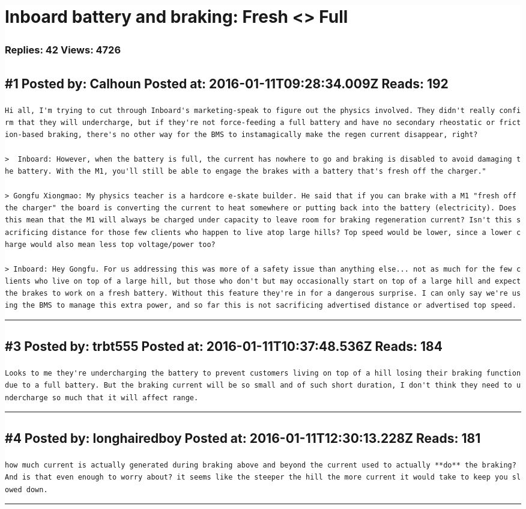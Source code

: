 # Inboard battery and braking: Fresh &lt;&gt; Full

### Replies: 42 Views: 4726

## \#1 Posted by: Calhoun Posted at: 2016-01-11T09:28:34.009Z Reads: 192

```
Hi all, I'm trying to cut through Inboard's marketing-speak to figure out the physics involved. They didn't really confirm that they will undercharge, but if they're not force-feeding a full battery and have no secondary rheostatic or friction-based braking, there's no other way for the BMS to instamagically make the regen current disappear, right? 

>  Inboard: However, when the battery is full, the current has nowhere to go and braking is disabled to avoid damaging the battery. With the M1, you'll still be able to engage the brakes with a battery that's fresh off the charger."

> Gongfu Xiongmao: My physics teacher is a hardcore e-skate builder. He said that if you can brake with a M1 "fresh off the charger" the board is converting the current to heat somewhere or putting back into the battery (electricity). Does this mean that the M1 will always be charged under capacity to leave room for braking regeneration current? Isn't this sacrificing distance for those few clients who happen to live atop large hills? Top speed would be lower, since a lower charge would also mean less top voltage/power too? 

> Inboard: Hey Gongfu. For us addressing this was more of a safety issue than anything else... not as much for the few clients who live on top of a large hill, but those who don't but may occasionally start on top of a large hill and expect the brakes to work on a fresh battery. Without this feature they're in for a dangerous surprise. I can only say we're using the BMS to manage this extra power, and so far this is not sacrificing advertised distance or advertised top speed.
```

---
## \#3 Posted by: trbt555 Posted at: 2016-01-11T10:37:48.536Z Reads: 184

```
Looks to me they're undercharging the battery to prevent customers living on top of a hill losing their braking function due to a full battery. But the braking current will be so small and of such short duration, I don't think they need to undercharge so much that it will affect range.
```

---
## \#4 Posted by: longhairedboy Posted at: 2016-01-11T12:30:13.228Z Reads: 181

```
how much current is actually generated during braking above and beyond the current used to actually **do** the braking? And is that even enough to worry about? it seems like the steeper the hill the more current it would take to keep you slowed down.
```

---
